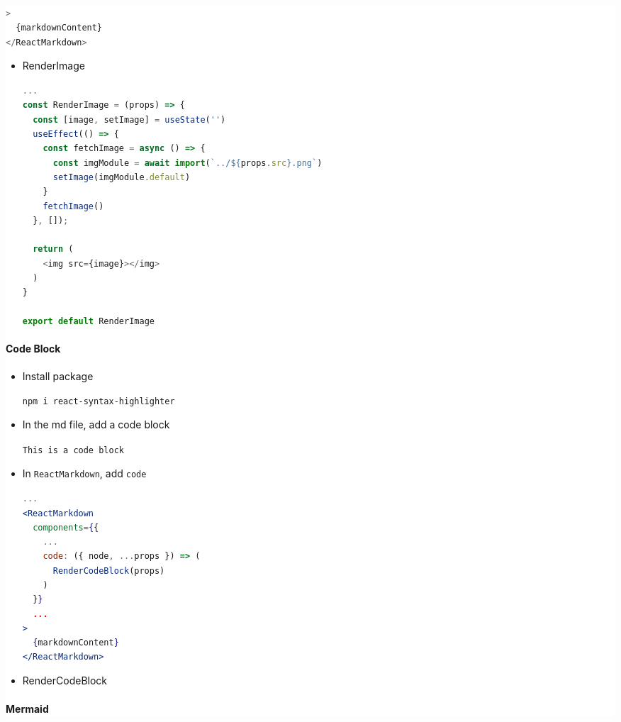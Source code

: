   ```javascript
  >
    {markdownContent}
  </ReactMarkdown>
  ```
* RenderImage
  ```javascript
  ...
  const RenderImage = (props) => {
    const [image, setImage] = useState('')
    useEffect(() => {
      const fetchImage = async () => {
        const imgModule = await import(`../${props.src}.png`)
        setImage(imgModule.default)
      }
      fetchImage()
    }, []);
  
    return (
      <img src={image}></img>
    )
  }
  
  export default RenderImage
  ```

#### Code Block

* Install package
  ```bash
  npm i react-syntax-highlighter
  ```
* In the md file, add a code block
  ```bash
  This is a code block
  ```
* In `ReactMarkdown`, add `code`
  ```jsx
  ...
  <ReactMarkdown
    components={{
      ...
      code: ({ node, ...props }) => (
        RenderCodeBlock(props)
      )
    }}
    ...
  >
    {markdownContent}
  </ReactMarkdown>
  ```
* RenderCodeBlock

#### Mermaid

